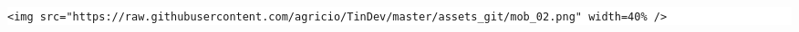     <img src="https://raw.githubusercontent.com/agricio/TinDev/master/assets_git/mob_02.png" width=40% />